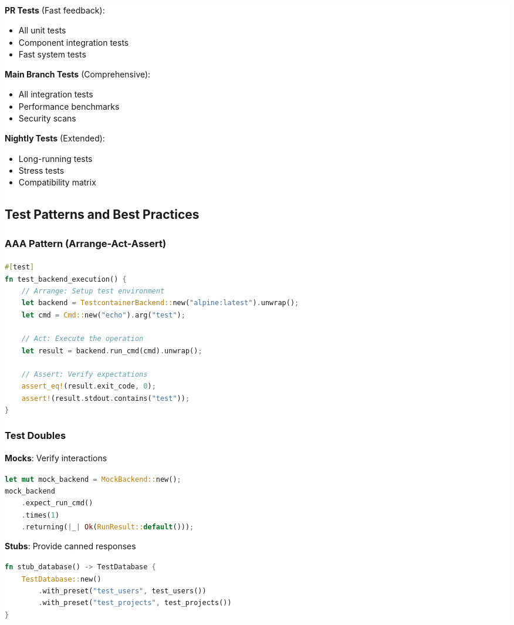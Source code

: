 **PR Tests** (Fast feedback):
- All unit tests
- Component integration tests
- Fast system tests

**Main Branch Tests** (Comprehensive):
- All integration tests
- Performance benchmarks
- Security scans

**Nightly Tests** (Extended):
- Long-running tests
- Stress tests
- Compatibility matrix

## Test Patterns and Best Practices

### AAA Pattern (Arrange-Act-Assert)

```rust
#[test]
fn test_backend_execution() {
    // Arrange: Setup test environment
    let backend = TestcontainerBackend::new("alpine:latest").unwrap();
    let cmd = Cmd::new("echo").arg("test");

    // Act: Execute the operation
    let result = backend.run_cmd(cmd).unwrap();

    // Assert: Verify expectations
    assert_eq!(result.exit_code, 0);
    assert!(result.stdout.contains("test"));
}
```

### Test Doubles

**Mocks**: Verify interactions
```rust
let mut mock_backend = MockBackend::new();
mock_backend
    .expect_run_cmd()
    .times(1)
    .returning(|_| Ok(RunResult::default()));
```

**Stubs**: Provide canned responses
```rust
fn stub_database() -> TestDatabase {
    TestDatabase::new()
        .with_preset("test_users", test_users())
        .with_preset("test_projects", test_projects())
}
```
